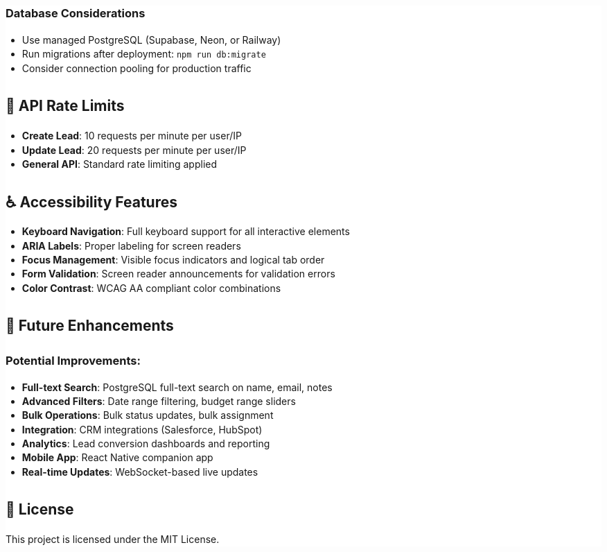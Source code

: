 ### Database Considerations
- Use managed PostgreSQL (Supabase, Neon, or Railway)
- Run migrations after deployment: `npm run db:migrate`
- Consider connection pooling for production traffic

## 🔄 API Rate Limits

- **Create Lead**: 10 requests per minute per user/IP
- **Update Lead**: 20 requests per minute per user/IP  
- **General API**: Standard rate limiting applied

## ♿ Accessibility Features

- **Keyboard Navigation**: Full keyboard support for all interactive elements
- **ARIA Labels**: Proper labeling for screen readers
- **Focus Management**: Visible focus indicators and logical tab order
- **Form Validation**: Screen reader announcements for validation errors
- **Color Contrast**: WCAG AA compliant color combinations

## 🎯 Future Enhancements

### Potential Improvements:
- **Full-text Search**: PostgreSQL full-text search on name, email, notes
- **Advanced Filters**: Date range filtering, budget range sliders
- **Bulk Operations**: Bulk status updates, bulk assignment
- **Integration**: CRM integrations (Salesforce, HubSpot)
- **Analytics**: Lead conversion dashboards and reporting
- **Mobile App**: React Native companion app
- **Real-time Updates**: WebSocket-based live updates

## 📄 License

This project is licensed under the MIT License.
